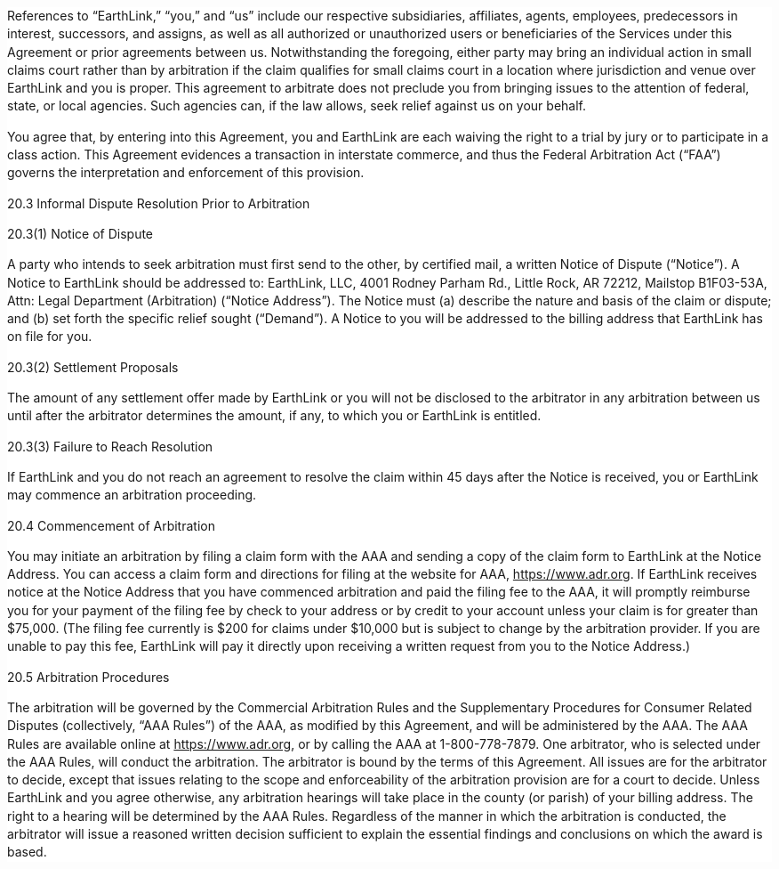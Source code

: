 References to “EarthLink,” “you,” and “us” include our respective subsidiaries, affiliates, agents, employees, predecessors in interest, successors, and assigns, as well as all authorized or unauthorized users or beneficiaries of the Services under this Agreement or prior agreements between us. Notwithstanding the foregoing, either party may bring an individual action in small claims court rather than by arbitration if the claim qualifies for small claims court in a location where jurisdiction and venue over EarthLink and you is proper. This agreement to arbitrate does not preclude you from bringing issues to the attention of federal, state, or local agencies. Such agencies can, if the law allows, seek relief against us on your behalf.

You agree that, by entering into this Agreement, you and EarthLink are each waiving the right to a trial by jury or to participate in a class action. This Agreement evidences a transaction in interstate commerce, and thus the Federal Arbitration Act (“FAA”) governs the interpretation and enforcement of this provision.

20.3 Informal Dispute Resolution Prior to Arbitration

20.3(1) Notice of Dispute

A party who intends to seek arbitration must first send to the other, by certified mail, a written Notice of Dispute (“Notice”). A Notice to EarthLink should be addressed to: EarthLink, LLC, 4001 Rodney Parham Rd., Little Rock, AR 72212, Mailstop B1F03-53A, Attn: Legal Department (Arbitration) (“Notice Address”). The Notice must (a) describe the nature and basis of the claim or dispute; and (b) set forth the specific relief sought (“Demand”). A Notice to you will be addressed to the billing address that EarthLink has on file for you.

20.3(2) Settlement Proposals

The amount of any settlement offer made by EarthLink or you will not be disclosed to the arbitrator in any arbitration between us until after the arbitrator determines the amount, if any, to which you or EarthLink is entitled.

20.3(3) Failure to Reach Resolution

If EarthLink and you do not reach an agreement to resolve the claim within 45 days after the Notice is received, you or EarthLink may commence an arbitration proceeding.

20.4 Commencement of Arbitration

You may initiate an arbitration by filing a claim form with the AAA and sending a copy of the claim form to EarthLink at the Notice Address. You can access a claim form and directions for filing at the website for AAA, https://www.adr.org. If EarthLink receives notice at the Notice Address that you have commenced arbitration and paid the filing fee to the AAA, it will promptly reimburse you for your payment of the filing fee by check to your address or by credit to your account unless your claim is for greater than $75,000. (The filing fee currently is $200 for claims under $10,000 but is subject to change by the arbitration provider. If you are unable to pay this fee, EarthLink will pay it directly upon receiving a written request from you to the Notice Address.)

20.5 Arbitration Procedures

The arbitration will be governed by the Commercial Arbitration Rules and the Supplementary Procedures for Consumer Related Disputes (collectively, “AAA Rules”) of the AAA, as modified by this Agreement, and will be administered by the AAA. The AAA Rules are available online at https://www.adr.org, or by calling the AAA at 1-800-778-7879. One arbitrator, who is selected under the AAA Rules, will conduct the arbitration. The arbitrator is bound by the terms of this Agreement. All issues are for the arbitrator to decide, except that issues relating to the scope and enforceability of the arbitration provision are for a court to decide. Unless EarthLink and you agree otherwise, any arbitration hearings will take place in the county (or parish) of your billing address. The right to a hearing will be determined by the AAA Rules. Regardless of the manner in which the arbitration is conducted, the arbitrator will issue a reasoned written decision sufficient to explain the essential findings and conclusions on which the award is based.
